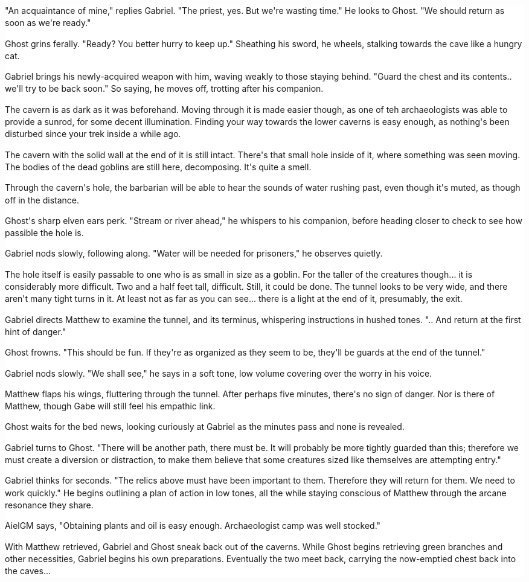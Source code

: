 "An acquaintance of mine," replies Gabriel. "The priest, yes. But we're wasting time." He looks to Ghost. "We should return as soon as we're ready."

Ghost grins ferally. "Ready? You better hurry to keep up." Sheathing his sword, he wheels, stalking towards the cave like a hungry cat.

Gabriel brings his newly-acquired weapon with him, waving weakly to those staying behind. "Guard the chest and its contents.. we'll try to be back soon." So saying, he moves off, trotting after his companion.

The cavern is as dark as it was beforehand. Moving through it is made easier though, as one of teh archaeologists was able to provide a sunrod, for some decent illumination. Finding your way towards the lower caverns is easy enough, as nothing's been disturbed since your trek inside a while ago.

The cavern with the solid wall at the end of it is still intact. There's that small hole inside of it, where something was seen moving. The bodies of the dead goblins are still here, decomposing. It's quite a smell.

Through the cavern's hole, the barbarian will be able to hear the sounds of water rushing past, even though it's muted, as though off in the distance.

Ghost's sharp elven ears perk. "Stream or river ahead," he whispers to his companion, before heading closer to check to see how passible the hole is.

Gabriel nods slowly, following along. "Water will be needed for prisoners," he observes quietly.

The hole itself is easily passable to one who is as small in size as a goblin. For the taller of the creatures though... it is considerably more difficult. Two and a half feet tall, difficult. Still, it could be done. The tunnel looks to be very wide, and there aren't many tight turns in it. At least not as far as you can see... there is a light at the end of it, presumably, the exit.

Gabriel directs Matthew to examine the tunnel, and its terminus, whispering instructions in hushed tones. ".. And return at the first hint of danger."

Ghost frowns. "This should be fun. If they're as organized as they seem to be, they'll be guards at the end of the tunnel."

Gabriel nods slowly. "We shall see," he says in a soft tone, low volume covering over the worry in his voice.

Matthew flaps his wings, fluttering through the tunnel. After perhaps five minutes, there's no sign of danger. Nor is there of Matthew, though Gabe will still feel his empathic link.

Ghost waits for the bed news, looking curiously at Gabriel as the minutes pass and none is revealed.

Gabriel turns to Ghost. "There will be another path, there must be. It will probably be more tightly guarded than this; therefore we must create a diversion or distraction, to make them believe that some creatures sized like themselves are attempting entry."

Gabriel thinks for seconds. "The relics above must have been important to them. Therefore they will return for them. We need to work quickly." He begins outlining a plan of action in low tones, all the while staying conscious of Matthew through the arcane resonance they share.

AielGM says, "Obtaining plants and oil is easy enough. Archaeologist camp was well stocked."

With Matthew retrieved, Gabriel and Ghost sneak back out of the caverns. While Ghost begins retrieving green branches and other necessities, Gabriel begins his own preparations. Eventually the two meet back, carrying the now-emptied chest back into the caves...
